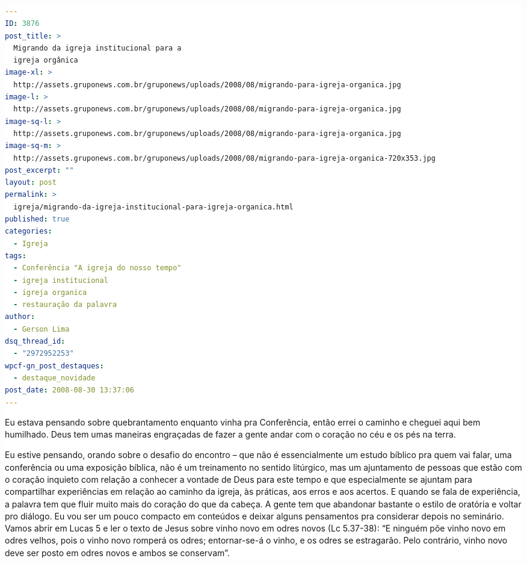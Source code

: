 ```yaml
---
ID: 3876
post_title: >
  Migrando da igreja institucional para a
  igreja orgânica
image-xl: >
  http://assets.gruponews.com.br/gruponews/uploads/2008/08/migrando-para-igreja-organica.jpg
image-l: >
  http://assets.gruponews.com.br/gruponews/uploads/2008/08/migrando-para-igreja-organica.jpg
image-sq-l: >
  http://assets.gruponews.com.br/gruponews/uploads/2008/08/migrando-para-igreja-organica.jpg
image-sq-m: >
  http://assets.gruponews.com.br/gruponews/uploads/2008/08/migrando-para-igreja-organica-720x353.jpg
post_excerpt: ""
layout: post
permalink: >
  igreja/migrando-da-igreja-institucional-para-igreja-organica.html
published: true
categories:
  - Igreja
tags:
  - Conferência "A igreja do nosso tempo"
  - igreja institucional
  - igreja organica
  - restauração da palavra
author:
  - Gerson Lima
dsq_thread_id:
  - "2972952253"
wpcf-gn_post_destaques:
  - destaque_novidade
post_date: 2008-08-30 13:37:06
---
```

Eu estava pensando sobre quebrantamento enquanto vinha pra Conferência, então errei o caminho e cheguei aqui bem humilhado. Deus tem umas maneiras engraçadas de fazer a gente andar com o coração no céu e os pés na terra.

Eu estive pensando, orando sobre o desafio do encontro – que não é essencialmente um estudo bíblico pra quem vai falar, uma conferência ou uma exposição bíblica, não é um treinamento no sentido litúrgico, mas um ajuntamento de pessoas que estão com o coração inquieto com relação a conhecer a vontade de Deus para este tempo e que especialmente se ajuntam para compartilhar experiências em relação ao caminho da igreja, às práticas, aos erros e aos acertos. E quando se fala de experiência, a palavra tem que fluir muito mais do coração do que da cabeça. A gente tem que abandonar bastante o estilo de oratória e voltar pro diálogo. Eu vou ser um pouco compacto em conteúdos e deixar alguns pensamentos pra considerar depois no seminário. Vamos abrir em Lucas 5 e ler o texto de Jesus sobre vinho novo em odres novos (Lc 5.37-38): “E ninguém põe vinho novo em odres velhos, pois o vinho novo romperá os odres; entornar-se-á o vinho, e os odres se estragarão. Pelo contrário, vinho novo deve ser posto em odres novos e ambos se conservam”.
